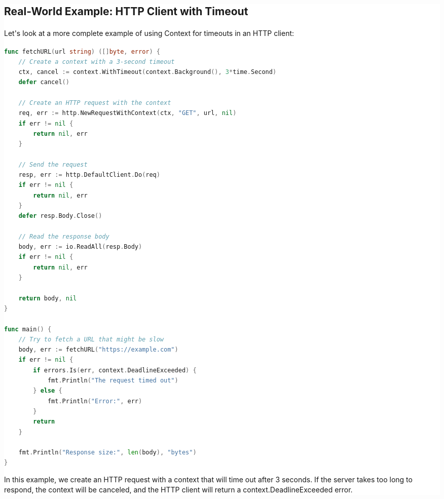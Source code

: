 ## Real-World Example: HTTP Client with Timeout

Let's look at a more complete example of using Context for timeouts in an HTTP client:

```go
func fetchURL(url string) ([]byte, error) {
    // Create a context with a 3-second timeout
    ctx, cancel := context.WithTimeout(context.Background(), 3*time.Second)
    defer cancel()
  
    // Create an HTTP request with the context
    req, err := http.NewRequestWithContext(ctx, "GET", url, nil)
    if err != nil {
        return nil, err
    }
  
    // Send the request
    resp, err := http.DefaultClient.Do(req)
    if err != nil {
        return nil, err
    }
    defer resp.Body.Close()
  
    // Read the response body
    body, err := io.ReadAll(resp.Body)
    if err != nil {
        return nil, err
    }
  
    return body, nil
}

func main() {
    // Try to fetch a URL that might be slow
    body, err := fetchURL("https://example.com")
    if err != nil {
        if errors.Is(err, context.DeadlineExceeded) {
            fmt.Println("The request timed out")
        } else {
            fmt.Println("Error:", err)
        }
        return
    }
  
    fmt.Println("Response size:", len(body), "bytes")
}
```

In this example, we create an HTTP request with a context that will time out after 3 seconds. If the server takes too long to respond, the context will be canceled, and the HTTP client will return a context.DeadlineExceeded error.

